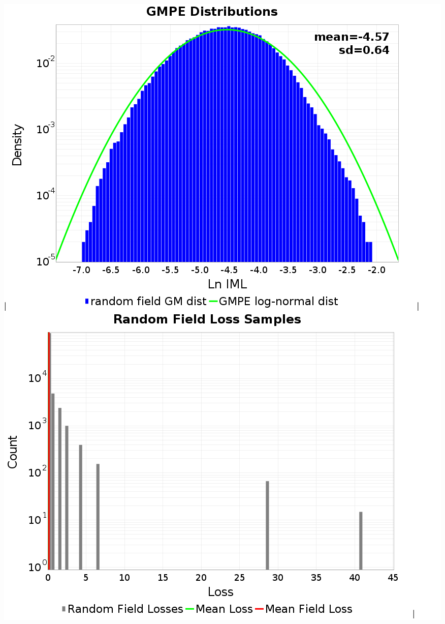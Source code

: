 | ![plot](resources/rup2_asset3_gmpe_dists_log.png) | ![plot](resources/rup2_asset3_field_losses_log.png) |